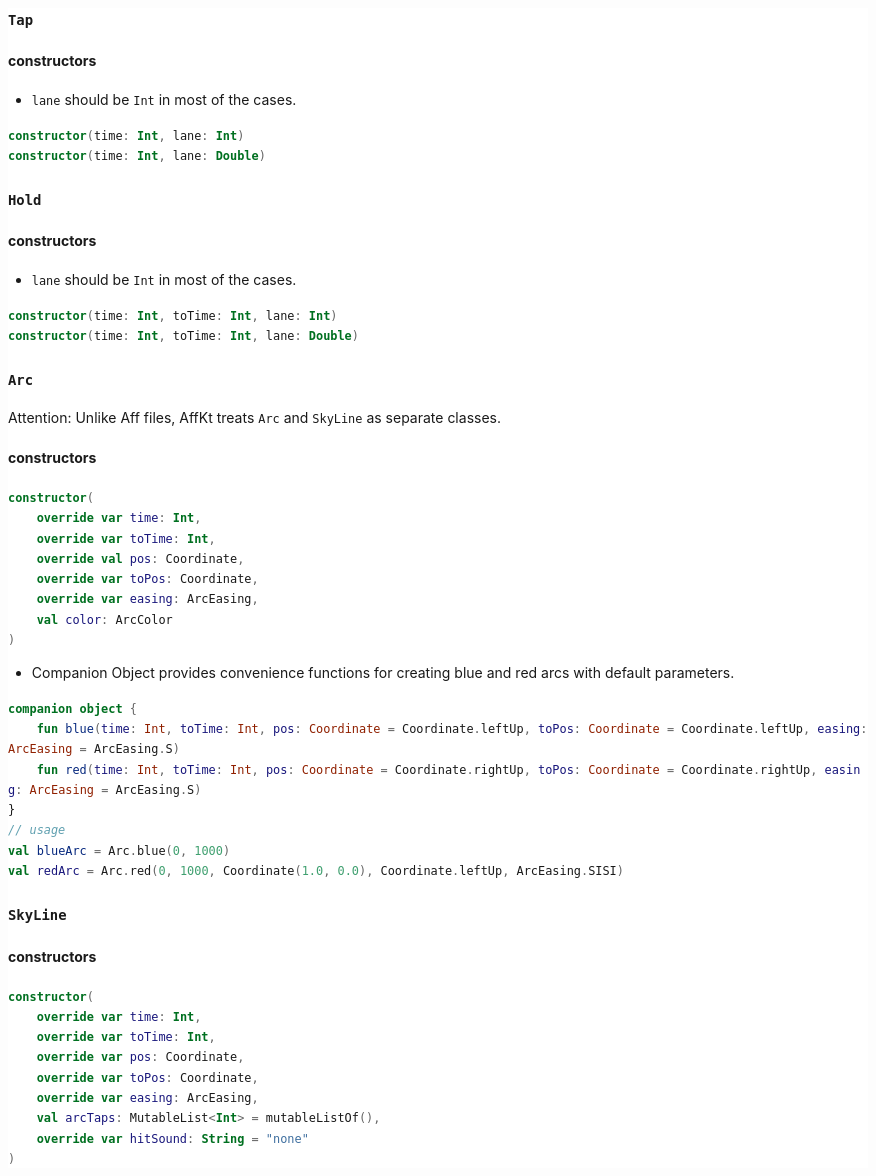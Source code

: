 ### `Tap`

#### constructors
- `lane` should be `Int` in most of the cases.
```kotlin
constructor(time: Int, lane: Int)
constructor(time: Int, lane: Double)
```

### `Hold`

#### constructors
- `lane` should be `Int` in most of the cases.
```kotlin
constructor(time: Int, toTime: Int, lane: Int)
constructor(time: Int, toTime: Int, lane: Double)
```

### `Arc`

Attention: Unlike Aff files, AffKt treats `Arc` and `SkyLine` as separate classes.

#### constructors
```kotlin
constructor(
	override var time: Int,
	override var toTime: Int,
	override val pos: Coordinate,
	override var toPos: Coordinate,
	override var easing: ArcEasing,
	val color: ArcColor
)
```
- Companion Object provides convenience functions for creating blue and red arcs with default parameters.
```kotlin
companion object {
    fun blue(time: Int, toTime: Int, pos: Coordinate = Coordinate.leftUp, toPos: Coordinate = Coordinate.leftUp, easing: ArcEasing = ArcEasing.S)
    fun red(time: Int, toTime: Int, pos: Coordinate = Coordinate.rightUp, toPos: Coordinate = Coordinate.rightUp, easing: ArcEasing = ArcEasing.S)
}
// usage
val blueArc = Arc.blue(0, 1000)
val redArc = Arc.red(0, 1000, Coordinate(1.0, 0.0), Coordinate.leftUp, ArcEasing.SISI)
```

### `SkyLine`

#### constructors
```kotlin
constructor(
	override var time: Int,
	override var toTime: Int,
	override var pos: Coordinate,
	override var toPos: Coordinate,
	override var easing: ArcEasing,
	val arcTaps: MutableList<Int> = mutableListOf(),
	override var hitSound: String = "none"
)
```
